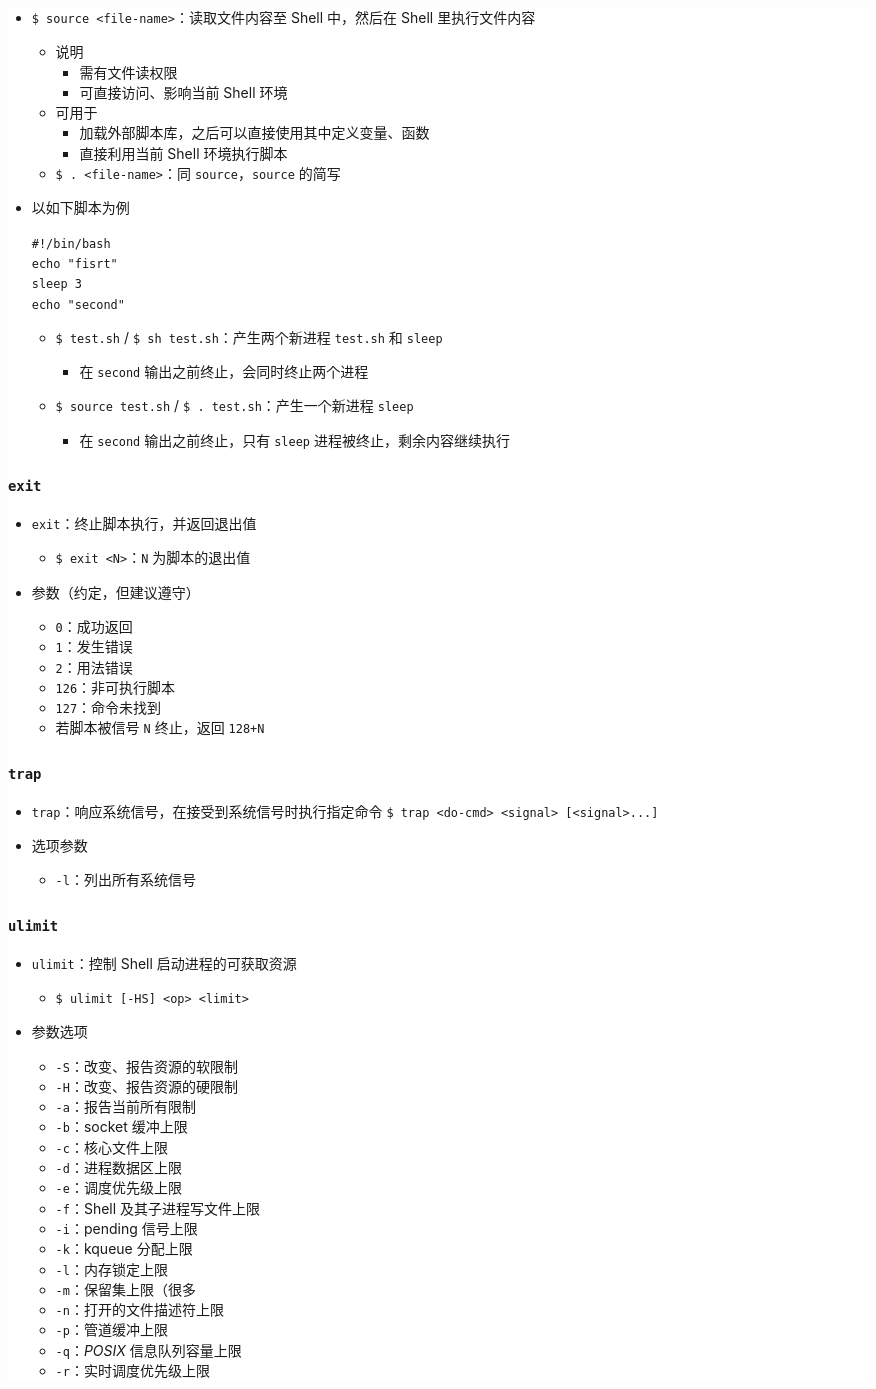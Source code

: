 -	`$ source <file-name>`：读取文件内容至 Shell 中，然后在 Shell 里执行文件内容
	-	说明
		-	需有文件读权限
		-	可直接访问、影响当前 Shell 环境
	-	可用于
		-	加载外部脚本库，之后可以直接使用其中定义变量、函数
		-	直接利用当前 Shell 环境执行脚本
	-	`$ . <file-name>`：同 `source`，`source` 的简写

-	以如下脚本为例

	```shell
	#!/bin/bash
	echo "fisrt"
	sleep 3
	echo "second"
	```

	-	`$ test.sh` / `$ sh test.sh`：产生两个新进程 `test.sh` 和 `sleep`
		-	在 `second` 输出之前终止，会同时终止两个进程

	-	`$ source test.sh` / `$ . test.sh`：产生一个新进程 `sleep`
		-	在 `second` 输出之前终止，只有 `sleep` 进程被终止，剩余内容继续执行

###	`exit`

-	`exit`：终止脚本执行，并返回退出值
	-	`$ exit <N>`：`N` 为脚本的退出值

-	参数（约定，但建议遵守）
	-	`0`：成功返回
	-	`1`：发生错误
	-	`2`：用法错误
	-	`126`：非可执行脚本
	-	`127`：命令未找到
	-	若脚本被信号 `N` 终止，返回 `128+N`

###	`trap`

-	`trap`：响应系统信号，在接受到系统信号时执行指定命令
	`$ trap <do-cmd> <signal> [<signal>...]`

-	选项参数
	-	`-l`：列出所有系统信号

###	`ulimit`

-	`ulimit`：控制 Shell 启动进程的可获取资源
	-	`$ ulimit [-HS] <op> <limit>`

-	参数选项
	-	`-S`：改变、报告资源的软限制
	-	`-H`：改变、报告资源的硬限制
	-	`-a`：报告当前所有限制
	-	`-b`：socket 缓冲上限
	-	`-c`：核心文件上限
	-	`-d`：进程数据区上限
	-	`-e`：调度优先级上限
	-	`-f`：Shell 及其子进程写文件上限
	-	`-i`：pending 信号上限
	-	`-k`：kqueue 分配上限
	-	`-l`：内存锁定上限
	-	`-m`：保留集上限（很多
	-	`-n`：打开的文件描述符上限
	-	`-p`：管道缓冲上限
	-	`-q`：*POSIX* 信息队列容量上限
	-	`-r`：实时调度优先级上限